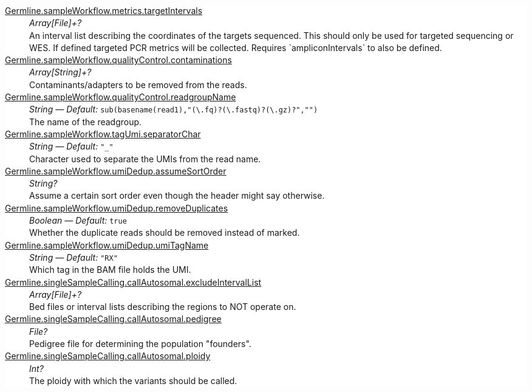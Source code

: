 </dd>
<dt id="Germline.sampleWorkflow.metrics.targetIntervals"><a href="#Germline.sampleWorkflow.metrics.targetIntervals">Germline.sampleWorkflow.metrics.targetIntervals</a></dt>
<dd>
    <i>Array[File]+? </i><br />
    An interval list describing the coordinates of the targets sequenced. This should only be used for targeted sequencing or WES. If defined targeted PCR metrics will be collected. Requires `ampliconIntervals` to also be defined.
</dd>
<dt id="Germline.sampleWorkflow.qualityControl.contaminations"><a href="#Germline.sampleWorkflow.qualityControl.contaminations">Germline.sampleWorkflow.qualityControl.contaminations</a></dt>
<dd>
    <i>Array[String]+? </i><br />
    Contaminants/adapters to be removed from the reads.
</dd>
<dt id="Germline.sampleWorkflow.qualityControl.readgroupName"><a href="#Germline.sampleWorkflow.qualityControl.readgroupName">Germline.sampleWorkflow.qualityControl.readgroupName</a></dt>
<dd>
    <i>String </i><i>&mdash; Default:</i> <code>sub(basename(read1),"(\.fq)?(\.fastq)?(\.gz)?","")</code><br />
    The name of the readgroup.
</dd>
<dt id="Germline.sampleWorkflow.tagUmi.separatorChar"><a href="#Germline.sampleWorkflow.tagUmi.separatorChar">Germline.sampleWorkflow.tagUmi.separatorChar</a></dt>
<dd>
    <i>String </i><i>&mdash; Default:</i> <code>"_"</code><br />
    Character used to separate the UMIs from the read name.
</dd>
<dt id="Germline.sampleWorkflow.umiDedup.assumeSortOrder"><a href="#Germline.sampleWorkflow.umiDedup.assumeSortOrder">Germline.sampleWorkflow.umiDedup.assumeSortOrder</a></dt>
<dd>
    <i>String? </i><br />
    Assume a certain sort order even though the header might say otherwise.
</dd>
<dt id="Germline.sampleWorkflow.umiDedup.removeDuplicates"><a href="#Germline.sampleWorkflow.umiDedup.removeDuplicates">Germline.sampleWorkflow.umiDedup.removeDuplicates</a></dt>
<dd>
    <i>Boolean </i><i>&mdash; Default:</i> <code>true</code><br />
    Whether the duplicate reads should be removed instead of marked.
</dd>
<dt id="Germline.sampleWorkflow.umiDedup.umiTagName"><a href="#Germline.sampleWorkflow.umiDedup.umiTagName">Germline.sampleWorkflow.umiDedup.umiTagName</a></dt>
<dd>
    <i>String </i><i>&mdash; Default:</i> <code>"RX"</code><br />
    Which tag in the BAM file holds the UMI.
</dd>
<dt id="Germline.singleSampleCalling.callAutosomal.excludeIntervalList"><a href="#Germline.singleSampleCalling.callAutosomal.excludeIntervalList">Germline.singleSampleCalling.callAutosomal.excludeIntervalList</a></dt>
<dd>
    <i>Array[File]+? </i><br />
    Bed files or interval lists describing the regions to NOT operate on.
</dd>
<dt id="Germline.singleSampleCalling.callAutosomal.pedigree"><a href="#Germline.singleSampleCalling.callAutosomal.pedigree">Germline.singleSampleCalling.callAutosomal.pedigree</a></dt>
<dd>
    <i>File? </i><br />
    Pedigree file for determining the population "founders".
</dd>
<dt id="Germline.singleSampleCalling.callAutosomal.ploidy"><a href="#Germline.singleSampleCalling.callAutosomal.ploidy">Germline.singleSampleCalling.callAutosomal.ploidy</a></dt>
<dd>
    <i>Int? </i><br />
    The ploidy with which the variants should be called.
